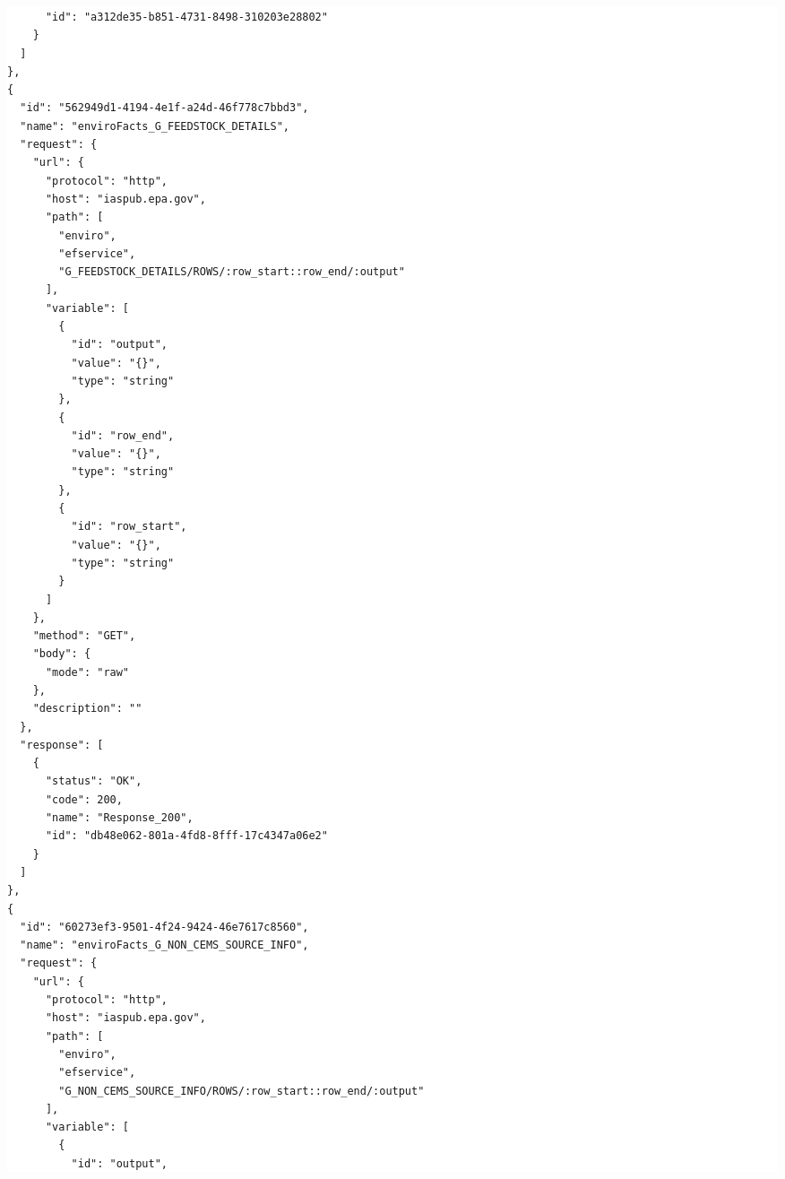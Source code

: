           "id": "a312de35-b851-4731-8498-310203e28802"
        }
      ]
    },
    {
      "id": "562949d1-4194-4e1f-a24d-46f778c7bbd3",
      "name": "enviroFacts_G_FEEDSTOCK_DETAILS",
      "request": {
        "url": {
          "protocol": "http",
          "host": "iaspub.epa.gov",
          "path": [
            "enviro",
            "efservice",
            "G_FEEDSTOCK_DETAILS/ROWS/:row_start::row_end/:output"
          ],
          "variable": [
            {
              "id": "output",
              "value": "{}",
              "type": "string"
            },
            {
              "id": "row_end",
              "value": "{}",
              "type": "string"
            },
            {
              "id": "row_start",
              "value": "{}",
              "type": "string"
            }
          ]
        },
        "method": "GET",
        "body": {
          "mode": "raw"
        },
        "description": ""
      },
      "response": [
        {
          "status": "OK",
          "code": 200,
          "name": "Response_200",
          "id": "db48e062-801a-4fd8-8fff-17c4347a06e2"
        }
      ]
    },
    {
      "id": "60273ef3-9501-4f24-9424-46e7617c8560",
      "name": "enviroFacts_G_NON_CEMS_SOURCE_INFO",
      "request": {
        "url": {
          "protocol": "http",
          "host": "iaspub.epa.gov",
          "path": [
            "enviro",
            "efservice",
            "G_NON_CEMS_SOURCE_INFO/ROWS/:row_start::row_end/:output"
          ],
          "variable": [
            {
              "id": "output",